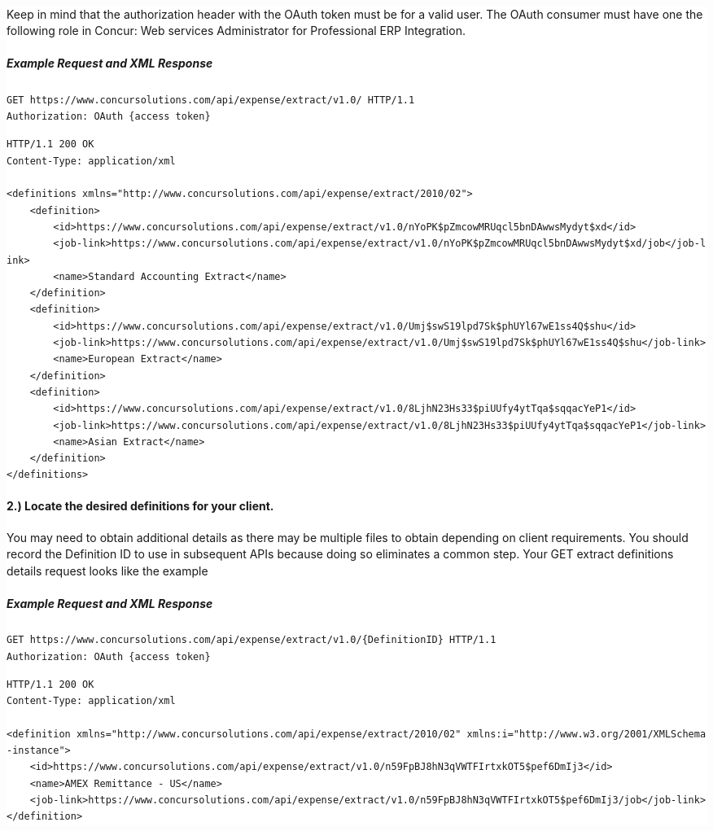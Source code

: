 Keep in mind that the authorization header with the OAuth token must be for a valid user. The OAuth consumer must have one the following role in Concur: Web services Administrator for Professional ERP Integration.

##### Example Request and XML Response

```http
GET https://www.concursolutions.com/api/expense/extract/v1.0/ HTTP/1.1
Authorization: OAuth {access token}
```

```http
HTTP/1.1 200 OK
Content-Type: application/xml

<definitions xmlns="http://www.concursolutions.com/api/expense/extract/2010/02">
    <definition>
        <id>https://www.concursolutions.com/api/expense/extract/v1.0/nYoPK$pZmcowMRUqcl5bnDAwwsMydyt$xd</id>
        <job-link>https://www.concursolutions.com/api/expense/extract/v1.0/nYoPK$pZmcowMRUqcl5bnDAwwsMydyt$xd/job</job-link>
        <name>Standard Accounting Extract</name>
    </definition>
    <definition>
        <id>https://www.concursolutions.com/api/expense/extract/v1.0/Umj$swS19lpd7Sk$phUYl67wE1ss4Q$shu</id>
        <job-link>https://www.concursolutions.com/api/expense/extract/v1.0/Umj$swS19lpd7Sk$phUYl67wE1ss4Q$shu</job-link>
        <name>European Extract</name>
    </definition>
    <definition>
        <id>https://www.concursolutions.com/api/expense/extract/v1.0/8LjhN23Hs33$piUUfy4ytTqa$sqqacYeP1</id>
        <job-link>https://www.concursolutions.com/api/expense/extract/v1.0/8LjhN23Hs33$piUUfy4ytTqa$sqqacYeP1</job-link>
        <name>Asian Extract</name>
    </definition>
</definitions>
```

#### 2.) Locate the desired definitions for your client.

You may need to obtain additional details as there may be multiple files to obtain depending on client requirements. You should record the Definition ID to use in subsequent APIs because doing so eliminates a common step. Your GET extract definitions details request looks like the example

##### Example Request and XML Response

```http
GET https://www.concursolutions.com/api/expense/extract/v1.0/{DefinitionID} HTTP/1.1
Authorization: OAuth {access token}
```

```http
HTTP/1.1 200 OK
Content-Type: application/xml

<definition xmlns="http://www.concursolutions.com/api/expense/extract/2010/02" xmlns:i="http://www.w3.org/2001/XMLSchema-instance">
    <id>https://www.concursolutions.com/api/expense/extract/v1.0/n59FpBJ8hN3qVWTFIrtxkOT5$pef6DmIj3</id>
    <name>AMEX Remittance - US</name>
    <job-link>https://www.concursolutions.com/api/expense/extract/v1.0/n59FpBJ8hN3qVWTFIrtxkOT5$pef6DmIj3/job</job-link>
</definition>
```
